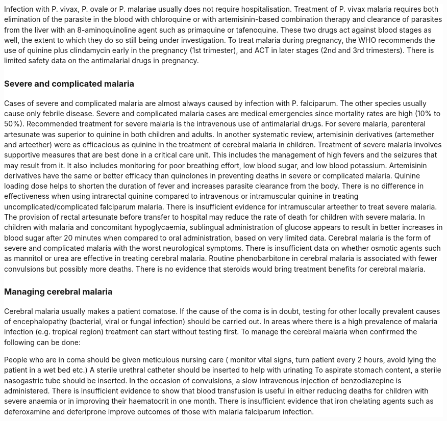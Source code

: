 Infection with P. vivax, P. ovale or P. malariae usually does not require hospitalisation. Treatment of P. vivax malaria requires both elimination of the parasite in the blood with chloroquine or with artemisinin-based combination therapy and clearance of parasites from the liver with an 8-aminoquinoline agent such as primaquine or tafenoquine. These two drugs act against blood stages as well, the extent to which they do so still being under investigation.
To treat malaria during pregnancy, the WHO recommends the use of quinine plus clindamycin early in the pregnancy (1st trimester), and ACT in later stages (2nd and 3rd trimesters). There is limited safety data on the antimalarial drugs in pregnancy.

### Severe and complicated malaria

Cases of severe and complicated malaria are almost always caused by infection with P. falciparum. The other species usually cause only febrile disease. Severe and complicated malaria cases are medical emergencies since mortality rates are high (10% to 50%).
Recommended treatment for severe malaria is the intravenous use of antimalarial drugs. For severe malaria, parenteral artesunate was superior to quinine in both children and adults. In another systematic review, artemisinin derivatives (artemether and arteether) were as efficacious as quinine in the treatment of cerebral malaria in children. Treatment of severe malaria involves supportive measures that are best done in a critical care unit. This includes the management of high fevers and the seizures that may result from it. It also includes monitoring for poor breathing effort, low blood sugar, and low blood potassium. Artemisinin derivatives have the same or better efficacy than quinolones in preventing deaths in severe or complicated malaria. Quinine loading dose helps to shorten the duration of fever and increases parasite clearance from the body. There is no difference in effectiveness when using intrarectal quinine compared to intravenous or intramuscular quinine in treating uncomplicated/complicated falciparum malaria. There is insufficient evidence for intramuscular arteether to treat severe malaria. The provision of rectal artesunate before transfer to hospital may reduce the rate of death for children with severe malaria. In children with malaria and concomitant hypoglycaemia, sublingual administration of glucose appears to result in better increases in blood sugar after 20 minutes when compared to oral administration, based on very limited data.
Cerebral malaria is the form of severe and complicated malaria with the worst neurological symptoms. There is insufficient data on whether osmotic agents such as mannitol or urea are effective in treating cerebral malaria. Routine phenobarbitone in cerebral malaria is associated with fewer convulsions but possibly more deaths. There is no evidence that steroids would bring treatment benefits for cerebral malaria.

### Managing cerebral malaria

Cerebral malaria usually makes a patient comatose. If the cause of the coma is in doubt, testing for other locally prevalent causes of encephalopathy (bacterial, viral or fungal infection) should be carried out. In areas where there is a high prevalence of malaria infection (e.g. tropical region) treatment can start without testing first. To manage the cerebral malaria when confirmed the following can be done:

People who are in coma should be given meticulous nursing care ( monitor vital signs, turn patient every 2 hours, avoid lying the patient in a wet bed etc.)
A sterile urethral catheter should be inserted to help with urinating
To aspirate stomach content, a sterile nasogastric tube should be inserted.
In the occasion of convulsions, a slow intravenous injection of benzodiazepine is administered.
There is insufficient evidence to show that blood transfusion is useful in either reducing deaths for children with severe anaemia or in improving their haematocrit in one month. There is insufficient evidence that iron chelating agents such as deferoxamine and deferiprone improve outcomes of those with malaria falciparum infection.

